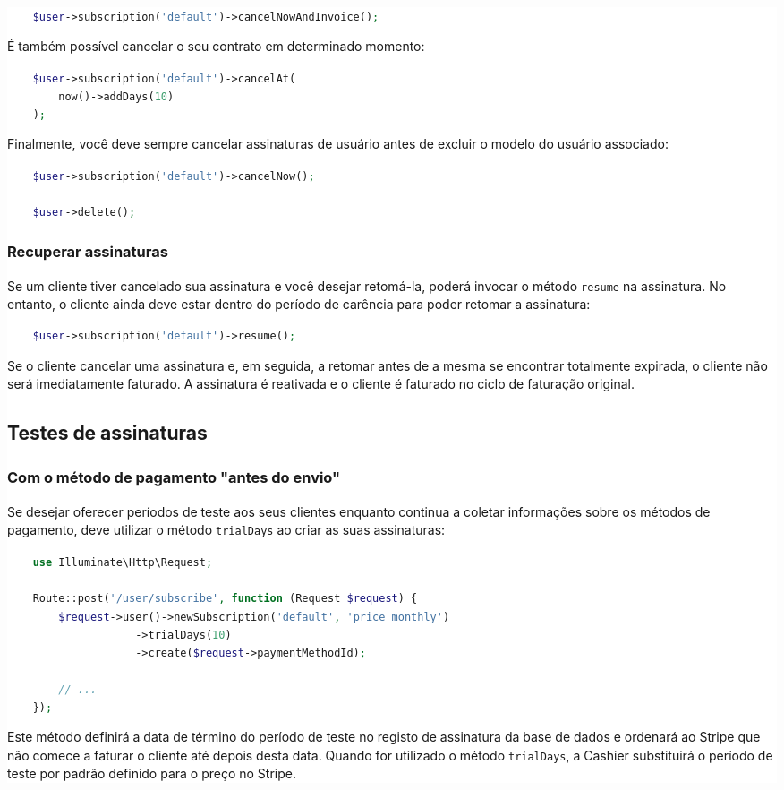 ```php
    $user->subscription('default')->cancelNowAndInvoice();
```

 É também possível cancelar o seu contrato em determinado momento:

```php
    $user->subscription('default')->cancelAt(
        now()->addDays(10)
    );
```

 Finalmente, você deve sempre cancelar assinaturas de usuário antes de excluir o modelo do usuário associado:

```php
    $user->subscription('default')->cancelNow();

    $user->delete();
```

### Recuperar assinaturas

 Se um cliente tiver cancelado sua assinatura e você desejar retomá-la, poderá invocar o método `resume` na assinatura. No entanto, o cliente ainda deve estar dentro do período de carência para poder retomar a assinatura:

```php
    $user->subscription('default')->resume();
```

 Se o cliente cancelar uma assinatura e, em seguida, a retomar antes de a mesma se encontrar totalmente expirada, o cliente não será imediatamente faturado. A assinatura é reativada e o cliente é faturado no ciclo de faturação original.

## Testes de assinaturas

### Com o método de pagamento "antes do envio"

 Se desejar oferecer períodos de teste aos seus clientes enquanto continua a coletar informações sobre os métodos de pagamento, deve utilizar o método `trialDays` ao criar as suas assinaturas:

```php
    use Illuminate\Http\Request;

    Route::post('/user/subscribe', function (Request $request) {
        $request->user()->newSubscription('default', 'price_monthly')
                    ->trialDays(10)
                    ->create($request->paymentMethodId);

        // ...
    });
```

 Este método definirá a data de término do período de teste no registo de assinatura da base de dados e ordenará ao Stripe que não comece a faturar o cliente até depois desta data. Quando for utilizado o método `trialDays`, a Cashier substituirá o período de teste por padrão definido para o preço no Stripe.
